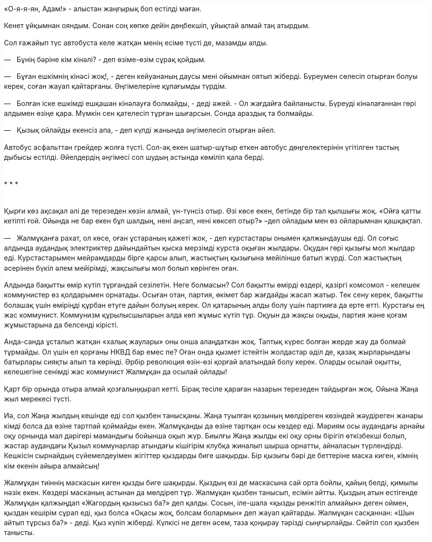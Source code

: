 «О-я-я-ян, Адам!» - алыстан жаңғырық боп естілді маған.

Кенет ұйқымнан ояндым. Сонан соң көпке дейін дөңбекшіп, ұйықтай алмай таң атырдым.

Сол ғажайып түс автобуста келе жатқан менің есіме түсті де, мазамды алды.

&#8213;&nbsp;&nbsp; Бұнің бәріне кім кінәлі? - деп өзіме-өзім сұрақ қойдым.

&#8213;&nbsp;&nbsp; Бұған ешкімнің кінәсі жоқ!, - деген кейуананың даусы мені ойымнан оятып жіберді. Бүреумен сөлесіп отырған болуы керек, соған жауап қайтарғаны. Әңгімелеріне құлағымды түрдім.

&#8213;&nbsp;&nbsp; Болған іске ешкімді ешқашан кінәлауға болмайды, - деді әжей. - Ол жағдайға байланысты. Бүреуді кінәлағаннан гөрі алдымен өзіңе қара. Мүмкін сен қателесіп тұрған шығарсын. Сонда араздық та болмайды.  

&#8213;&nbsp;&nbsp; Қызық ойлайды екенсіз апа, - деп күлді жанында әңгімелесіп отырған әйел.

Автобус асфальттан грейдер жолға түсті. Сол-ақ екен шатыр-шұтыр еткен автобус дөңгелектерінін үгітілген тастың дыбысы естілді. Әйелдердің әңгімесі сол шудың астында көміліп қала берді.

<div class="unit whole align-center"><br>* * *<br><br></div>

Қырғи көз ақсақал әлі де терезеден көзін алмай, үн-түнсіз отыр. Өзі көсе екен, бетінде бір тал қылшығы жоқ. «Ойға қатты кетіпті ғой. Ойында не бар екен бұл шалдың, нені аңсап, нені көксеп отыр?» –деп ойладым мен өз ойларымнан қашқақтап.

&#8213;&nbsp;&nbsp; Жалмұқанға рахат, ол көсе, оған ұстараның қажеті жок, - деп курстастары онымен қалжындаушы еді. Ол соғыс алдында аудандық электриктер дайындайтын қыска мерзімді курста оқыған жылдары. Оқудан гөрі қызығы мол жылдар еді. Курстастарымен мейрамдарды бірге қарсы алып, жастықтың қызығына мейілінше батып жүрді. Сол жастықтың әсерінен бүкіл әлем мейірімді, жақсылығы мол болып көрінген оған. 

Алдында бақытты өмір күтіп тұрғандай сезілетін. Неге болмасын? Сол бақытты өмірді өздері, қазіргі комсомол - келешек коммунистер өз қолдарымен орнатады. Осыған отан, партия, өкімет бар жағдайды жасап жатыр. Тек сену керек, бақытты болашақ үшін өміріңді құрбан етуге дайын болуың керек. Ол қатарының алды болу үшін партияға да ерте өтті. Курстағы ең жас коммунист. Коммунизм құрылысшыларын алда көп жұмыс күтіп тұр. Оқуын да жақсы оқыды, партия және қоғам жұмыстарына да белсенді кірісті. 

Анда-санда ұсталып жатқан «халық жаулары» оны онша алаңдаткан жоқ. Таптық күрес болған жерде жау да болмай тұрмайды. Ол үшін ел қорғаны НКВД бар емес пе? Оған онда қызмет істейтін жолдастар әділ де, қазақ жырларындағы батырлары сияқты алып та көрінді. Әрбір революция өзін-өзі қорғай алатындай болу керек. Оларды осылай оқытты, келешегіне сенімді жас коммунист Жалмұқан да осылай ойлады! 

Қарт бір орында отыра алмай қозғалыңқырап кетті. Бірақ тесіле қараған назарын терезеден тайдырған жоқ. Ойына Жаңа жыл мерекесі түсті. 

Иә, сол Жаңа жылдың кешінде еді сол қызбен танысқаны. Жаңа туылған қозының мөлдіреген көзіндей жәудіреген жанары кімді болса да өзіне тартпай қоймайды екен. Жалмұқанды да өзіне тартқан осы көздер еді. Мәриям осы аудандағы арнайы оқу орнында мал дәрігері мамандығы бойынша оқып жүр. Биылғы Жаңа жылды екі оқу орны бірігіп өткізбекші болып, жастар аудандағы Қызыл коммунарлар атындағы кішігірім клубқа жиналып шырша орнатты, айналасын түрлендірді. Кешкісін сырнайдың сүйемелдеуімен жігіттер қыздарды биге шақырды. Бір қызығы бәрі де беттеріне маска киген, кімнің кім екенін айыра алмайсың!

Жалмұқан тиіннің маскасын киген қызды биге шақырды. Қыздың өзі де маскасына сай орта бойлы, қайың белді, қимылы нәзік екен. Көздері масканың  астынан да мөлдіреп тұр. Жалмұқан қызбен танысып, есімін айтты. Қыздың атын естігенде Жалмұқан қалжыңдап «Жагордың қызысыз ба?» деп қалды. Сосын, іле-шала «қызды ренжітіп алмайын» деген оймен, қыздан кешірім сұрап еді, қыз болса «Оқасы жоқ, болсам болармын» деп жауап қайтарды. Жалмұқан сасқаннан: «Шын айтып тұрсыз ба?» - деді. Қыз күліп жіберді. Күлкісі не деген әсем, таза қоңырау тәрізді сыңғырлайды. Сөйтіп сол қызбен танысты.         
